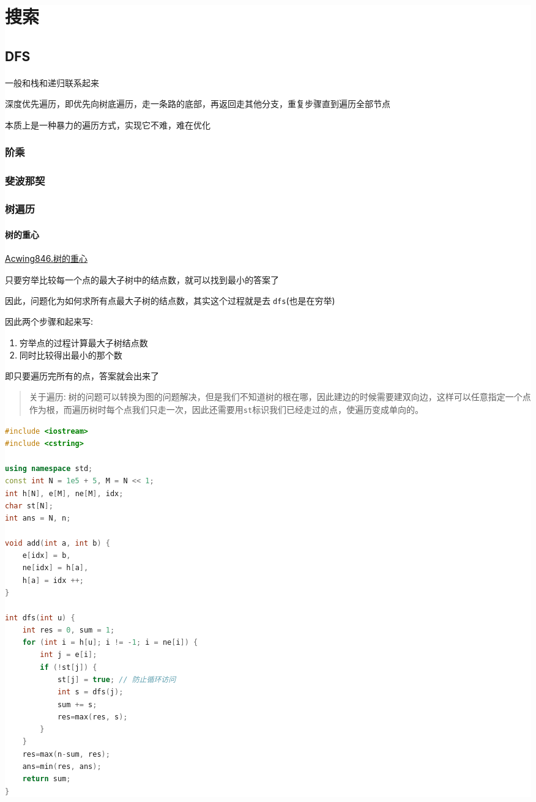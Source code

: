 # 搜索

## DFS

一般和栈和递归联系起来

深度优先遍历，即优先向树底遍历，走一条路的底部，再返回走其他分支，重复步骤直到遍历全部节点

本质上是一种暴力的遍历方式，实现它不难，难在优化

### 阶乘

### 斐波那契

### 树遍历

#### 树的重心

[Acwing846.树的重心](https://www.acwing.com/problem/content/description/848/)

只要穷举比较每一个点的最大子树中的结点数，就可以找到最小的答案了

因此，问题化为如何求所有点最大子树的结点数，其实这个过程就是去 `dfs`(也是在穷举)

因此两个步骤和起来写:

1. 穷举点的过程计算最大子树结点数
2. 同时比较得出最小的那个数

即只要遍历完所有的点，答案就会出来了

> 关于遍历:
> 树的问题可以转换为图的问题解决，但是我们不知道树的根在哪，因此建边的时候需要建双向边，这样可以任意指定一个点作为根，而遍历树时每个点我们只走一次，因此还需要用`st`标识我们已经走过的点，使遍历变成单向的。

```cpp
#include <iostream>
#include <cstring>

using namespace std;
const int N = 1e5 + 5, M = N << 1;
int h[N], e[M], ne[M], idx;
char st[N];
int ans = N, n;

void add(int a, int b) {
    e[idx] = b,
    ne[idx] = h[a],
    h[a] = idx ++;
}

int dfs(int u) {
    int res = 0, sum = 1;
    for (int i = h[u]; i != -1; i = ne[i]) {
        int j = e[i];
        if (!st[j]) {
            st[j] = true; // 防止循环访问
            int s = dfs(j);
            sum += s;
            res=max(res, s);
        }
    }
    res=max(n-sum, res);
    ans=min(res, ans);
    return sum;
}
```